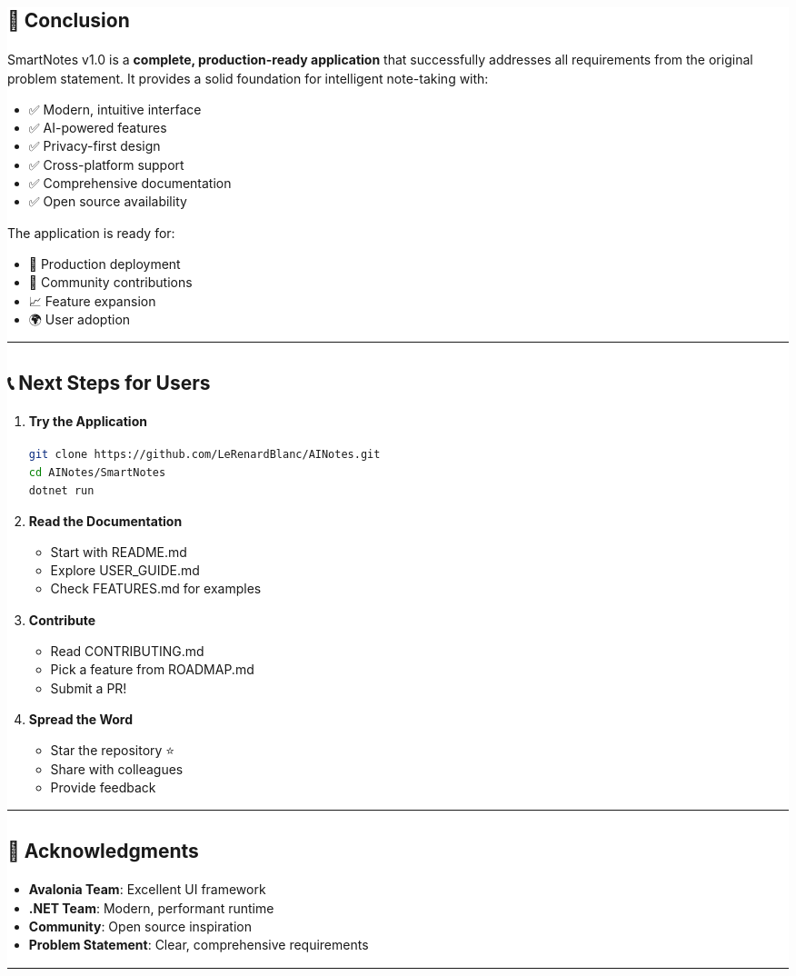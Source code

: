
## 🎯 Conclusion

SmartNotes v1.0 is a **complete, production-ready application** that successfully addresses all requirements from the original problem statement. It provides a solid foundation for intelligent note-taking with:

- ✅ Modern, intuitive interface
- ✅ AI-powered features
- ✅ Privacy-first design
- ✅ Cross-platform support
- ✅ Comprehensive documentation
- ✅ Open source availability

The application is ready for:
- 🚀 Production deployment
- 👥 Community contributions
- 📈 Feature expansion
- 🌍 User adoption

---

## 📞 Next Steps for Users

1. **Try the Application**
   ```bash
   git clone https://github.com/LeRenardBlanc/AINotes.git
   cd AINotes/SmartNotes
   dotnet run
   ```

2. **Read the Documentation**
   - Start with README.md
   - Explore USER_GUIDE.md
   - Check FEATURES.md for examples

3. **Contribute**
   - Read CONTRIBUTING.md
   - Pick a feature from ROADMAP.md
   - Submit a PR!

4. **Spread the Word**
   - Star the repository ⭐
   - Share with colleagues
   - Provide feedback

---

## 🙏 Acknowledgments

- **Avalonia Team**: Excellent UI framework
- **.NET Team**: Modern, performant runtime
- **Community**: Open source inspiration
- **Problem Statement**: Clear, comprehensive requirements

---